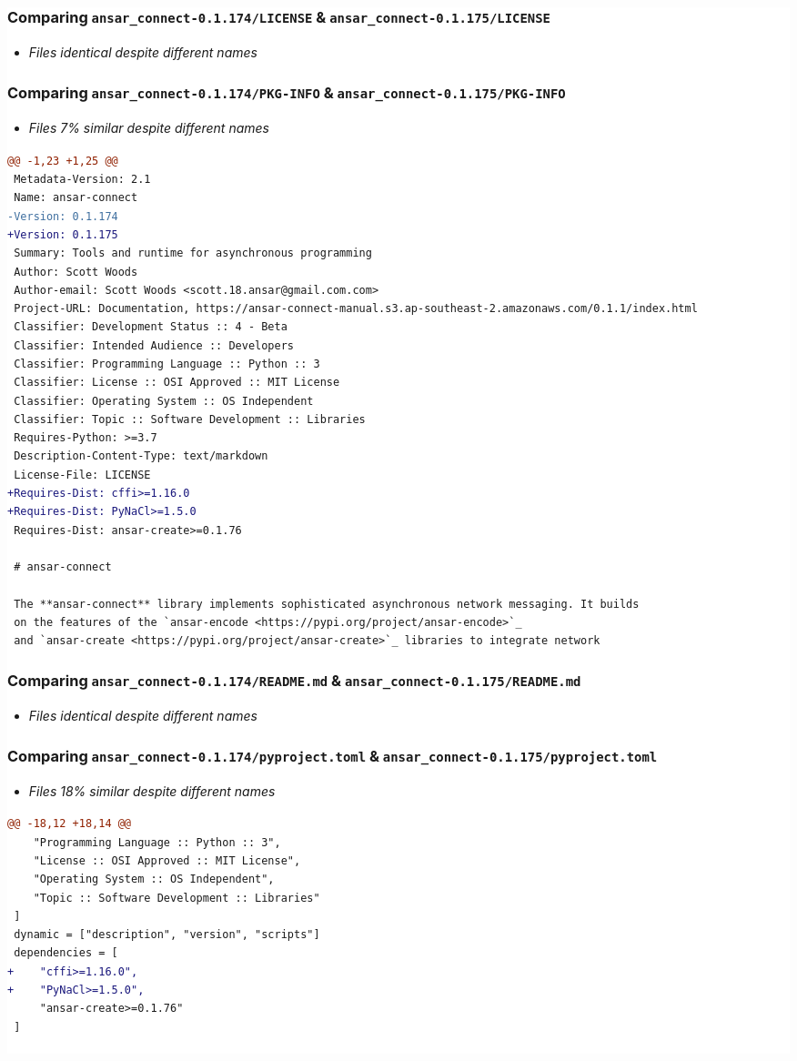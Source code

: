 ### Comparing `ansar_connect-0.1.174/LICENSE` & `ansar_connect-0.1.175/LICENSE`

 * *Files identical despite different names*

### Comparing `ansar_connect-0.1.174/PKG-INFO` & `ansar_connect-0.1.175/PKG-INFO`

 * *Files 7% similar despite different names*

```diff
@@ -1,23 +1,25 @@
 Metadata-Version: 2.1
 Name: ansar-connect
-Version: 0.1.174
+Version: 0.1.175
 Summary: Tools and runtime for asynchronous programming
 Author: Scott Woods
 Author-email: Scott Woods <scott.18.ansar@gmail.com.com>
 Project-URL: Documentation, https://ansar-connect-manual.s3.ap-southeast-2.amazonaws.com/0.1.1/index.html
 Classifier: Development Status :: 4 - Beta
 Classifier: Intended Audience :: Developers
 Classifier: Programming Language :: Python :: 3
 Classifier: License :: OSI Approved :: MIT License
 Classifier: Operating System :: OS Independent
 Classifier: Topic :: Software Development :: Libraries
 Requires-Python: >=3.7
 Description-Content-Type: text/markdown
 License-File: LICENSE
+Requires-Dist: cffi>=1.16.0
+Requires-Dist: PyNaCl>=1.5.0
 Requires-Dist: ansar-create>=0.1.76
 
 # ansar-connect
 
 The **ansar-connect** library implements sophisticated asynchronous network messaging. It builds
 on the features of the `ansar-encode <https://pypi.org/project/ansar-encode>`_
 and `ansar-create <https://pypi.org/project/ansar-create>`_ libraries to integrate network
```

### Comparing `ansar_connect-0.1.174/README.md` & `ansar_connect-0.1.175/README.md`

 * *Files identical despite different names*

### Comparing `ansar_connect-0.1.174/pyproject.toml` & `ansar_connect-0.1.175/pyproject.toml`

 * *Files 18% similar despite different names*

```diff
@@ -18,12 +18,14 @@
 	"Programming Language :: Python :: 3",
 	"License :: OSI Approved :: MIT License",
 	"Operating System :: OS Independent",
 	"Topic :: Software Development :: Libraries"
 ]
 dynamic = ["description", "version", "scripts"]
 dependencies = [
+    "cffi>=1.16.0",
+    "PyNaCl>=1.5.0",
     "ansar-create>=0.1.76"
 ]
 
```
